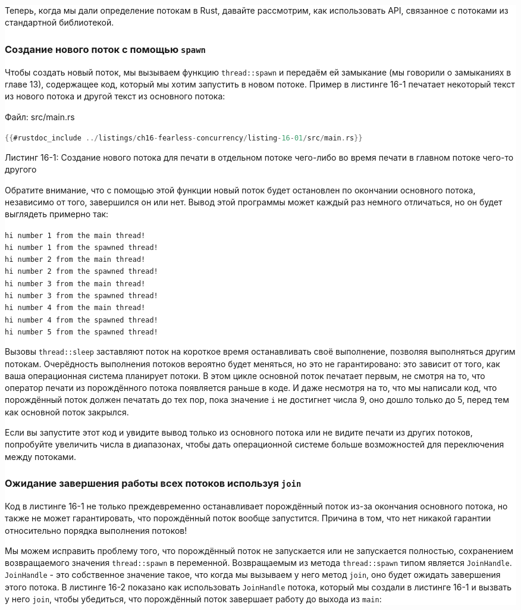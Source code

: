 Теперь, когда мы дали определение потокам в Rust, давайте рассмотрим, как использовать API, связанное с потоками из стандартной библиотекой.

### Создание нового поток с помощью  `spawn`

Чтобы создать новый поток, мы вызываем функцию `thread::spawn` и передаём ей замыкание (мы говорили о замыканиях в главе 13), содержащее код, который мы хотим запустить в новом потоке. Пример в листинге 16-1 печатает некоторый текст из нового потока и другой текст из основного потока:

<span class="filename">Файл: src/main.rs</span>

```rust
{{#rustdoc_include ../listings/ch16-fearless-concurrency/listing-16-01/src/main.rs}}
```

<span class="caption">Листинг 16-1: Создание нового потока для печати в отдельном потоке чего-либо во время печати в главном потоке чего-то другого</span>

Обратите внимание, что с помощью этой функции новый поток будет остановлен по окончании основного потока, независимо от того, завершился он или нет. Вывод этой программы может каждый раз немного отличаться, но он будет выглядеть примерно так:



```text
hi number 1 from the main thread!
hi number 1 from the spawned thread!
hi number 2 from the main thread!
hi number 2 from the spawned thread!
hi number 3 from the main thread!
hi number 3 from the spawned thread!
hi number 4 from the main thread!
hi number 4 from the spawned thread!
hi number 5 from the spawned thread!
```

Вызовы `thread::sleep` заставляют поток на короткое время останавливать своё выполнение, позволяя выполняться другим потокам. Очерёдность выполнения потоков вероятно будет меняться, но это не гарантировано: это зависит от того, как ваша операционная система планирует потоки. В этом цикле основной поток печатает первым, не смотря на то, что оператор печати из порождённого потока появляется раньше в коде. И даже несмотря на то, что мы написали код, что порождённый поток должен печатать до тех пор, пока значение `i` не достигнет числа 9, оно дошло только до 5, перед тем как основной поток закрылся.

Если вы запустите этот код и увидите вывод только из основного потока или не видите печати из других потоков, попробуйте увеличить числа в диапазонах, чтобы дать операционной системе больше возможностей для переключения между потоками.

### Ожидание завершения работы всех потоков используя `join`

Код в листинге 16-1 не только преждевременно останавливает порождённый поток из-за окончания основного потока, но также не может гарантировать, что порождённый поток вообще запустится. Причина в том, что нет никакой гарантии относительно порядка выполнения потоков!

Мы можем исправить проблему того, что порождённый поток не запускается или не запускается полностью, сохранением возвращаемого значения `thread::spawn` в переменной. Возвращаемым из метода `thread::spawn` типом является `JoinHandle`. `JoinHandle` - это собственное значение такое, что когда мы вызываем у него метод `join`, оно будет ожидать завершения этого потока. В листинге 16-2 показано как использовать `JoinHandle` потока, который мы создали в листинге 16-1 и вызвать у него `join`, чтобы убедиться, что порождённый поток завершает работу до выхода из `main`:
